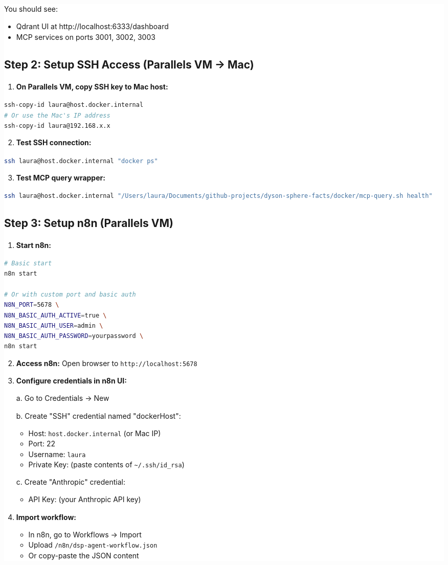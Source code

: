 You should see:
- Qdrant UI at http://localhost:6333/dashboard
- MCP services on ports 3001, 3002, 3003

## Step 2: Setup SSH Access (Parallels VM → Mac)

1. **On Parallels VM, copy SSH key to Mac host:**
```bash
ssh-copy-id laura@host.docker.internal
# Or use the Mac's IP address
ssh-copy-id laura@192.168.x.x
```

2. **Test SSH connection:**
```bash
ssh laura@host.docker.internal "docker ps"
```

3. **Test MCP query wrapper:**
```bash
ssh laura@host.docker.internal "/Users/laura/Documents/github-projects/dyson-sphere-facts/docker/mcp-query.sh health"
```

## Step 3: Setup n8n (Parallels VM)

1. **Start n8n:**
```bash
# Basic start
n8n start

# Or with custom port and basic auth
N8N_PORT=5678 \
N8N_BASIC_AUTH_ACTIVE=true \
N8N_BASIC_AUTH_USER=admin \
N8N_BASIC_AUTH_PASSWORD=yourpassword \
n8n start
```

2. **Access n8n:**
Open browser to `http://localhost:5678`

3. **Configure credentials in n8n UI:**

   a. Go to Credentials → New
   
   b. Create "SSH" credential named "dockerHost":
   - Host: `host.docker.internal` (or Mac IP)
   - Port: 22
   - Username: `laura`
   - Private Key: (paste contents of `~/.ssh/id_rsa`)
   
   c. Create "Anthropic" credential:
   - API Key: (your Anthropic API key)

4. **Import workflow:**
   - In n8n, go to Workflows → Import
   - Upload `/n8n/dsp-agent-workflow.json`
   - Or copy-paste the JSON content
